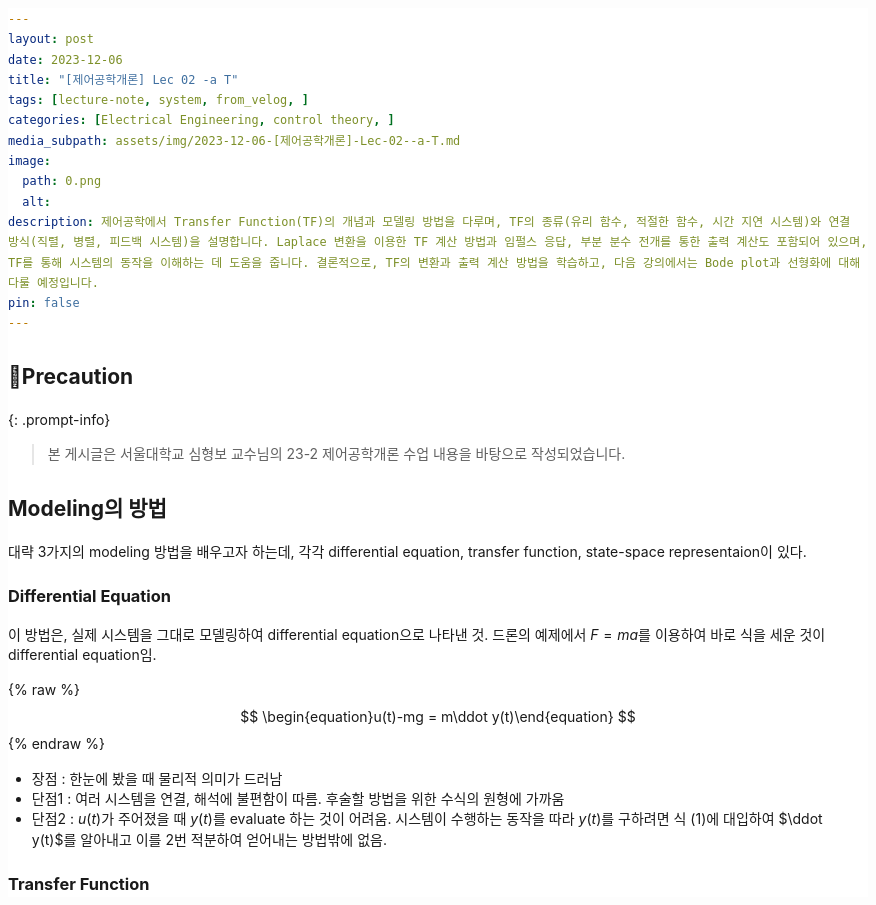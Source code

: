 ```yaml
---
layout: post
date: 2023-12-06
title: "[제어공학개론] Lec 02 -a T"
tags: [lecture-note, system, from_velog, ]
categories: [Electrical Engineering, control theory, ]
media_subpath: assets/img/2023-12-06-[제어공학개론]-Lec-02--a-T.md
image:
  path: 0.png
  alt:  
description: 제어공학에서 Transfer Function(TF)의 개념과 모델링 방법을 다루며, TF의 종류(유리 함수, 적절한 함수, 시간 지연 시스템)와 연결 방식(직렬, 병렬, 피드백 시스템)을 설명합니다. Laplace 변환을 이용한 TF 계산 방법과 임펄스 응답, 부분 분수 전개를 통한 출력 계산도 포함되어 있으며, TF를 통해 시스템의 동작을 이해하는 데 도움을 줍니다. 결론적으로, TF의 변환과 출력 계산 방법을 학습하고, 다음 강의에서는 Bode plot과 선형화에 대해 다룰 예정입니다.
pin: false
---
```



## 📢Precaution


{: .prompt-info}


> 본 게시글은 서울대학교 심형보 교수님의 23-2 제어공학개론 수업 내용을 바탕으로 작성되었습니다.


## Modeling의 방법


대략 3가지의 modeling 방법을 배우고자 하는데, 각각 differential equation, transfer function, state-space representaion이 있다.


### Differential Equation


이 방법은, 실제 시스템을 그대로 모델링하여 differential equation으로 나타낸 것. 드론의 예제에서 $F=ma$를 이용하여 바로 식을 세운 것이 differential equation임.


{% raw %}
$$
\begin{equation}u(t)-mg = m\ddot y(t)\end{equation}
$$
{% endraw %}

- 장점 : 한눈에 봤을 때 물리적 의미가 드러남
- 단점1 : 여러 시스템을 연결, 해석에 불편함이 따름. 후술할 방법을 위한 수식의 원형에 가까움
- 단점2 : $u(t)$가 주어졌을 때 $y(t)$를 evaluate 하는 것이 어려움. 시스템이 수행하는 동작을 따라 $y(t)$를 구하려면 식 (1)에 대입하여 $\ddot y(t)$를 알아내고 이를 2번 적분하여 얻어내는 방법밖에 없음.

### Transfer Function

